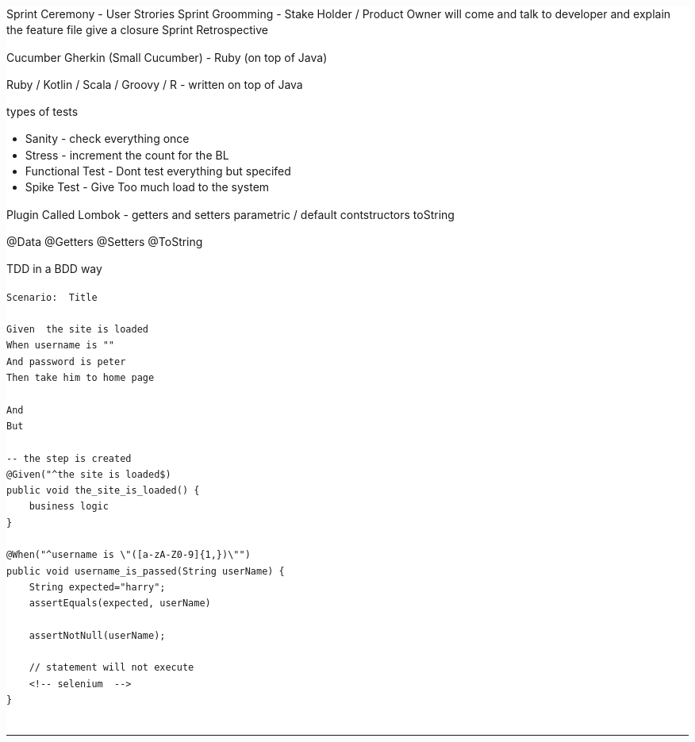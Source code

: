Sprint Ceremony - User Strories 
Sprint Groomming - Stake Holder / Product Owner will come and talk to developer 
    and explain the feature file 
    give a closure 
Sprint Retrospective 


Cucumber 
    Gherkin (Small Cucumber) - Ruby (on top of Java)

Ruby / Kotlin / Scala / Groovy / R - written on top of Java 


types of tests 
* Sanity - check everything once 
* Stress - increment the count for the BL 
* Functional Test - Dont test everything but specifed 
* Spike Test - Give Too much load to the system 


Plugin Called Lombok - 
getters and setters 
parametric / default contstructors 
toString 

@Data 
@Getters
@Setters 
@ToString 

TDD in a BDD way


```
Scenario:  Title 

Given  the site is loaded 
When username is "" 
And password is peter
Then take him to home page 

And 
But 

-- the step is created 
@Given("^the site is loaded$)
public void the_site_is_loaded() {
    business logic 
}

@When("^username is \"([a-zA-Z0-9]{1,})\"")
public void username_is_passed(String userName) {
    String expected="harry";     
    assertEquals(expected, userName)
    
    assertNotNull(userName); 

    // statement will not execute 
    <!-- selenium  -->
}


```
****
